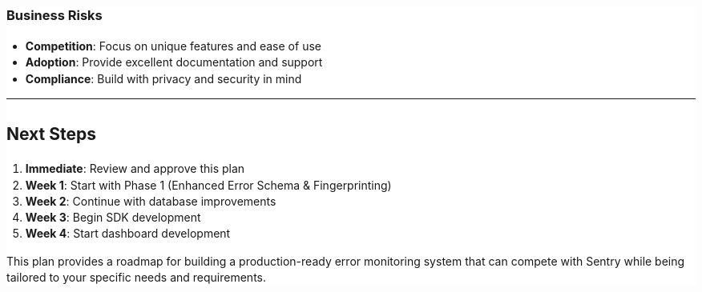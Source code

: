 ### Business Risks
- **Competition**: Focus on unique features and ease of use
- **Adoption**: Provide excellent documentation and support
- **Compliance**: Build with privacy and security in mind

---

## Next Steps

1. **Immediate**: Review and approve this plan
2. **Week 1**: Start with Phase 1 (Enhanced Error Schema & Fingerprinting)
3. **Week 2**: Continue with database improvements
4. **Week 3**: Begin SDK development
5. **Week 4**: Start dashboard development

This plan provides a roadmap for building a production-ready error monitoring system that can compete with Sentry while being tailored to your specific needs and requirements. 